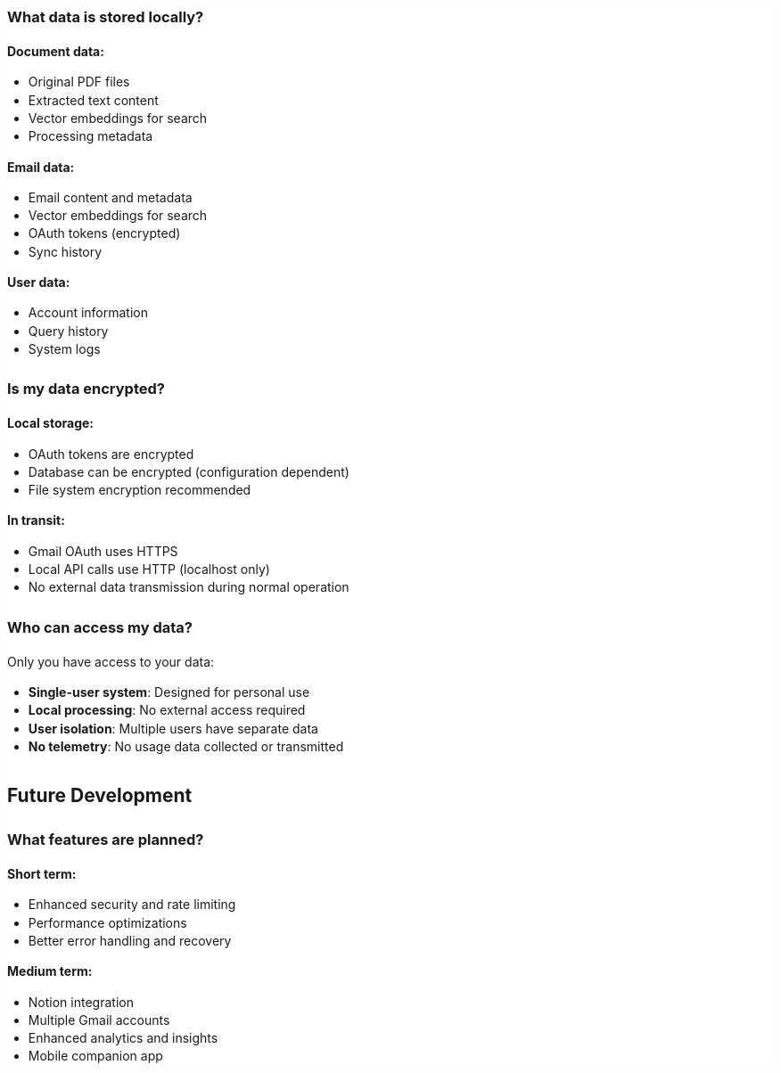 ### What data is stored locally?

**Document data:**
- Original PDF files
- Extracted text content
- Vector embeddings for search
- Processing metadata

**Email data:**
- Email content and metadata
- Vector embeddings for search
- OAuth tokens (encrypted)
- Sync history

**User data:**
- Account information
- Query history
- System logs

### Is my data encrypted?

**Local storage:**
- OAuth tokens are encrypted
- Database can be encrypted (configuration dependent)
- File system encryption recommended

**In transit:**
- Gmail OAuth uses HTTPS
- Local API calls use HTTP (localhost only)
- No external data transmission during normal operation

### Who can access my data?

Only you have access to your data:
- **Single-user system**: Designed for personal use
- **Local processing**: No external access required
- **User isolation**: Multiple users have separate data
- **No telemetry**: No usage data collected or transmitted

## Future Development

### What features are planned?

**Short term:**
- Enhanced security and rate limiting
- Performance optimizations
- Better error handling and recovery

**Medium term:**
- Notion integration
- Multiple Gmail accounts
- Enhanced analytics and insights
- Mobile companion app
